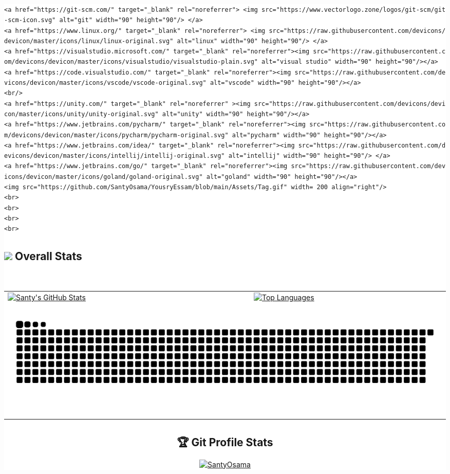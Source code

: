 	<a href="https://git-scm.com/" target="_blank" rel="noreferrer"> <img src="https://www.vectorlogo.zone/logos/git-scm/git-scm-icon.svg" alt="git" width="90" height="90"/> </a>
	<a href="https://www.linux.org/" target="_blank" rel="noreferrer"> <img src="https://raw.githubusercontent.com/devicons/devicon/master/icons/linux/linux-original.svg" alt="linux" width="90" height="90"/> </a>
	<a href="https://visualstudio.microsoft.com/" target="_blank" rel="noreferrer"><img src="https://raw.githubusercontent.com/devicons/devicon/master/icons/visualstudio/visualstudio-plain.svg" alt="visual studio" width="90" height="90"/></a>
	<a href="https://code.visualstudio.com/" target="_blank" rel="noreferrer"><img src="https://raw.githubusercontent.com/devicons/devicon/master/icons/vscode/vscode-original.svg" alt="vscode" width="90" height="90"/></a>
	<br/>
	<a href="https://unity.com/" target="_blank" rel="noreferrer" ><img src="https://raw.githubusercontent.com/devicons/devicon/master/icons/unity/unity-original.svg" alt="unity" width="90" height="90"/></a>
	<a href="https://www.jetbrains.com/pycharm/" target="_blank" rel="noreferrer"><img src="https://raw.githubusercontent.com/devicons/devicon/master/icons/pycharm/pycharm-original.svg" alt="pycharm" width="90" height="90"/></a>
	<a href="https://www.jetbrains.com/idea/" target="_blank" rel="noreferrer"><img src="https://raw.githubusercontent.com/devicons/devicon/master/icons/intellij/intellij-original.svg" alt="intellij" width="90" height="90"/> </a>
	<a href="https://www.jetbrains.com/go/" target="_blank" rel="noreferrer"><img src="https://raw.githubusercontent.com/devicons/devicon/master/icons/goland/goland-original.svg" alt="goland" width="90" height="90"/></a>
	<img src="https://github.com/SantyOsama/YousryEssam/blob/main/Assets/Tag.gif" width= 200 align="right"/>
	<br>
	<br>
	<br>
	<br>
</div>


<h2 align="left"> <img style="width:60" src="https://media.giphy.com/media/iY8CRBdQXODJSCERIr/giphy.gif" width="40px">  Overall Stats  </h2>
<div>
	<table align ="center" width = "100%">
		<tr>
			<td > 
				 <a href="https://github.com/SantyOsama/github-readme-stats"> <img src="https://github-readme-stats.vercel.app/api?username=SantyOsama&hide_border=true&show_icons=true" alt="Santy's GitHub Stats"/></a>
			</td>
			<td>
				 <a href="https://github.com/SantyOsama/github-readme-stats"> <img src="https://github-readme-stats.vercel.app/api/top-langs/?username=SantyOsama&hide_border=true&langs_count=8&layout=compact" alt="Top Languages" /> </a>
			</td>
		</tr>
		<tr>
		<!--	<td colspan=2 align="center">
 <a href="https://git.io/streak-stats"><img src="https://streak-stats.demolab.com?user=SantyOsama&hide_border=true" alt="GitHub Streak" /></a></td>-->
		</tr>
		<tr>
		<td colspan=2>
			

			
![snake gif](https://github.com/SantyOsama/SantyOsama/blob/main/Assets/snak.svg)
		</td>	
		</tr>
	</table>
</div>

<h2 align="center">🏆 Git Profile Stats</h2>
<p align="center"> <a href="https://github.com/ryo-ma/github-profile-trophy"><img src="https://github-profile-trophy.vercel.app/?username=SantyOsama" alt="SantyOsama" /></a> </p>

